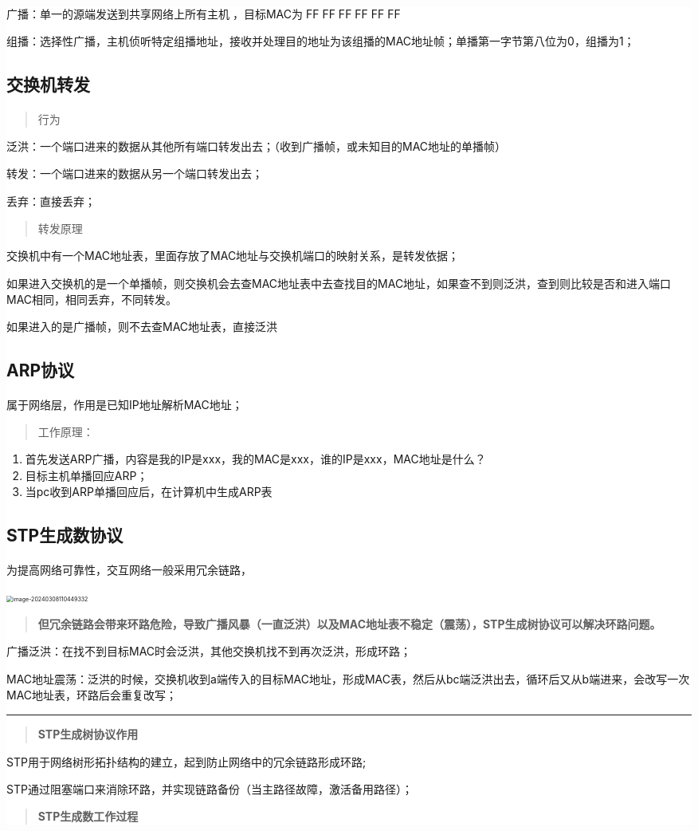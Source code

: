 广播：单一的源端发送到共享网络上所有主机 ，目标MAC为 FF  FF FF FF FF FF

组播：选择性广播，主机侦听特定组播地址，接收并处理目的地址为该组播的MAC地址帧；单播第一字节第八位为0，组播为1；



## 交换机转发

> 行为

泛洪：一个端口进来的数据从其他所有端口转发出去；（收到广播帧，或未知目的MAC地址的单播帧）

转发：一个端口进来的数据从另一个端口转发出去；

丢弃：直接丢弃；

> 转发原理

交换机中有一个MAC地址表，里面存放了MAC地址与交换机端口的映射关系，是转发依据；

如果进入交换机的是一个单播帧，则交换机会去查MAC地址表中去查找目的MAC地址，如果查不到则泛洪，查到则比较是否和进入端口MAC相同，相同丢弃，不同转发。

如果进入的是广播帧，则不去查MAC地址表，直接泛洪



## ARP协议

属于网络层，作用是已知IP地址解析MAC地址；

> 工作原理：

1. 首先发送ARP广播，内容是我的IP是xxx，我的MAC是xxx，谁的IP是xxx，MAC地址是什么？
2. 目标主机单播回应ARP；
3. 当pc收到ARP单播回应后，在计算机中生成ARP表





## STP生成数协议

为提高网络可靠性，交互网络一般采用冗余链路，

<img src="https://typora-picgo-push.oss-cn-hangzhou.aliyuncs.com/img-for-typora/image-20240308110449332.png" alt="image-20240308110449332" style="zoom:50%;" />

> **但冗余链路会带来环路危险，导致广播风暴（一直泛洪）以及MAC地址表不稳定（震荡），STP生成树协议可以解决环路问题。**

广播泛洪：在找不到目标MAC时会泛洪，其他交换机找不到再次泛洪，形成环路；

MAC地址震荡：泛洪的时候，交换机收到a端传入的目标MAC地址，形成MAC表，然后从bc端泛洪出去，循环后又从b端进来，会改写一次MAC地址表，环路后会重复改写；

---

> **STP生成树协议作用**

STP用于网络树形拓扑结构的建立，起到防止网络中的冗余链路形成环路;

STP通过阻塞端口来消除环路，并实现链路备份（当主路径故障，激活备用路径）；

> **STP生成数工作过程**
